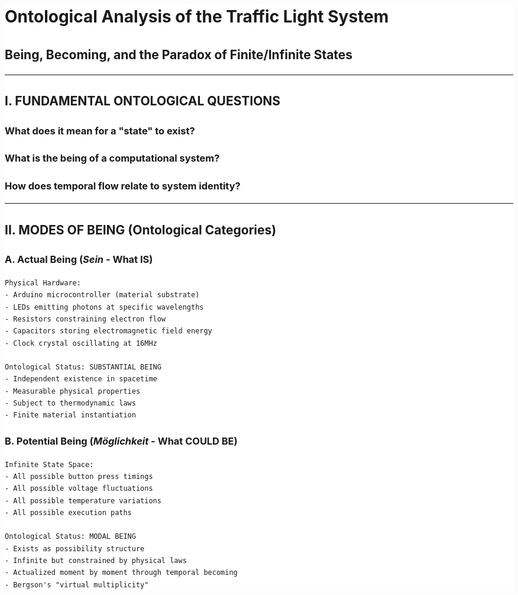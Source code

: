 # Ontological Analysis of the Traffic Light System
## Being, Becoming, and the Paradox of Finite/Infinite States

---

## I. FUNDAMENTAL ONTOLOGICAL QUESTIONS

### What does it mean for a "state" to exist?
### What is the being of a computational system?
### How does temporal flow relate to system identity?

---

## II. MODES OF BEING (Ontological Categories)

### A. **Actual Being** (*Sein* - What IS)
```
Physical Hardware:
- Arduino microcontroller (material substrate)
- LEDs emitting photons at specific wavelengths
- Resistors constraining electron flow
- Capacitors storing electromagnetic field energy
- Clock crystal oscillating at 16MHz

Ontological Status: SUBSTANTIAL BEING
- Independent existence in spacetime
- Measurable physical properties
- Subject to thermodynamic laws
- Finite material instantiation
```

### B. **Potential Being** (*Möglichkeit* - What COULD BE)
```
Infinite State Space:
- All possible button press timings
- All possible voltage fluctuations
- All possible temperature variations
- All possible execution paths

Ontological Status: MODAL BEING
- Exists as possibility structure
- Infinite but constrained by physical laws
- Actualized moment by moment through temporal becoming
- Bergson's "virtual multiplicity"
```
